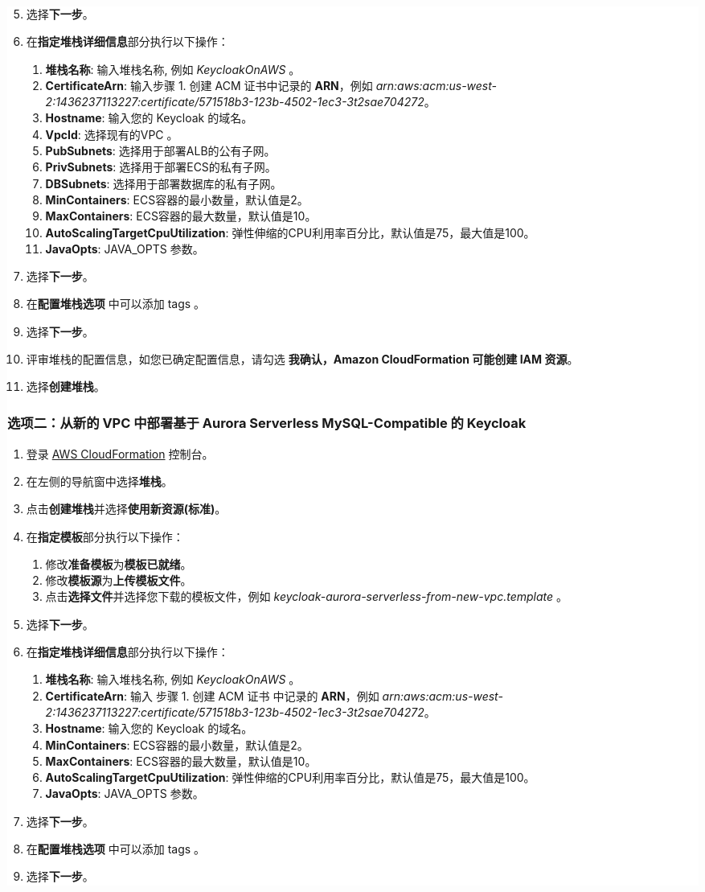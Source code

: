 5. 选择**下一步**。

6. 在**指定堆栈详细信息**部分执行以下操作：
    1. **堆栈名称**: 输入堆栈名称, 例如 *KeycloakOnAWS* 。
    2. **CertificateArn**: 输入<a id="step-1-create-acm-certificate">步骤 1. 创建 ACM 证书</a>中记录的 **ARN**，例如 *arn:aws:acm:us-west-2:1436237113227:certificate/571518b3-123b-4502-1ec3-3t2sae704272*。
    3. **Hostname**: 输入您的 Keycloak 的域名。
    4. **VpcId**: 选择现有的VPC 。
    5. **PubSubnets**: 选择用于部署ALB的公有子网。
    6. **PrivSubnets**: 选择用于部署ECS的私有子网。
    7. **DBSubnets**: 选择用于部署数据库的私有子网。
    8. **MinContainers**: ECS容器的最小数量，默认值是2。
    9. **MaxContainers**: ECS容器的最大数量，默认值是10。
    10. **AutoScalingTargetCpuUtilization**: 弹性伸缩的CPU利用率百分比，默认值是75，最大值是100。
    11. **JavaOpts**: JAVA_OPTS 参数。

7. 选择**下一步**。

8. 在**配置堆栈选项** 中可以添加 tags 。

9. 选择**下一步**。

10. 评审堆栈的配置信息，如您已确定配置信息，请勾选 **我确认，Amazon CloudFormation 可能创建 IAM 资源**。

11. 选择**创建堆栈**。

### <a id="step-3-2-keycloak-aurora-serveless-from-new-vpc">选项二：从新的 VPC 中部署基于 Aurora Serverless MySQL-Compatible 的 Keycloak</a>

1. 登录 [AWS CloudFormation][AWS CloudFormation console] 控制台。

2. 在左侧的导航窗中选择**堆栈**。

3. 点击**创建堆栈**并选择**使用新资源(标准)**。

4. 在**指定模板**部分执行以下操作：
    1. 修改**准备模板**为**模板已就绪**。
    2. 修改**模板源**为**上传模板文件**。
    3. 点击**选择文件**并选择您下载的模板文件，例如 *keycloak-aurora-serverless-from-new-vpc.template* 。

5. 选择**下一步**。

6. 在**指定堆栈详细信息**部分执行以下操作：
    1. **堆栈名称**: 输入堆栈名称, 例如 *KeycloakOnAWS* 。
    2. **CertificateArn**: 输入 <a id="step-1-create-acm-certificate">步骤 1. 创建 ACM 证书</a> 中记录的 **ARN**，例如 *arn:aws:acm:us-west-2:1436237113227:certificate/571518b3-123b-4502-1ec3-3t2sae704272*。
    3. **Hostname**: 输入您的 Keycloak 的域名。
    4. **MinContainers**: ECS容器的最小数量，默认值是2。
    5. **MaxContainers**: ECS容器的最大数量，默认值是10。
    6. **AutoScalingTargetCpuUtilization**: 弹性伸缩的CPU利用率百分比，默认值是75，最大值是100。
    7. **JavaOpts**: JAVA_OPTS 参数。

7. 选择**下一步**。

8. 在**配置堆栈选项** 中可以添加 tags 。

9. 选择**下一步**。


[AWS Certificate Manager]: https://amazonaws.cn/certificate-manager/
[AWS Certificate Manager console]: https://console.aws.amazon.com/acm/home
[AWS CloudFormation console]: https://console.aws.amazon.com/cloudformation/home
[Amazon EC2 console]: https://console.aws.amazon.com/ec2
[AWS Secrets Manager console]: https://console.aws.amazon.com/secretsmanager
[Amazon Route 53 console]: https://console.aws.amazon.com/route53
[Configuring Amazon Route 53 as your DNS service]: https://docs.aws.amazon.com/Route53/latest/DeveloperGuide/dns-configuring.html
[Keycloak aurora serveless from existing VPC for China]: https://console.amazonaws.cn/cloudformation/home?#/stacks/quickcreate?templateUrl=https://aws-gcr-solutions.s3.cn-north-1.amazonaws.com.cn/keycloakonaws/latest/keycloak-aurora-serverless-from-existing-vpc.template
[Keycloak aurora serveless from new VPC for China]: https://console.amazonaws.cn/cloudformation/home?#/stacks/quickcreate?templateUrl=https://aws-gcr-solutions.s3.amazonaws.com/keycloakonaws/latest/keycloak-aurora-serverless-from-new-vpc.template
[Keycloak from existing VPC for China]: https://console.amazonaws.cn/cloudformation/home?#/stacks/quickcreate?templateUrl=https://aws-gcr-solutions.s3.cn-north-1.amazonaws.com.cn/keycloakonaws/latest/keycloak-from-existing-vpc.template
[Keycloak from new VPC for China]: https://console.amazonaws.cn/cloudformation/home?#/stacks/quickcreate?templateUrl=https://aws-gcr-solutions.s3.cn-north-1.amazonaws.com.cn/keycloakonaws/latest/keycloak-from-new-vpc.template
[Keycloak aurora serveless from existing VPC for Global]: https://console.aws.amazon.com/cloudformation/home#/stacks/quickcreate?templateUrl=https://aws-gcr-solutions.s3.cn-north-1.amazonaws.com.cn/keycloakonaws/latest/keycloak-aurora-serverless-from-existing-vpc.template
[Keycloak aurora serveless from new VPC for Global]: https://console.aws.amazon.com/cloudformation/home#/stacks/quickcreate?templateUrl=https://aws-gcr-solutions.s3.amazonaws.com/keycloakonaws/latest/keycloak-aurora-serverless-from-new-vpc.template
[Keycloak from existing VPC for Global]: https://console.aws.amazon.com/cloudformation/home#/stacks/quickcreate?templateUrl=https://aws-gcr-solutions.s3.cn-north-1.amazonaws.com.cn/keycloakonaws/latest/keycloak-from-existing-vpc.template
[Keycloak from new VPC for Global]: https://console.aws.amazon.com/cloudformation/home#/stacks/quickcreate?templateUrl=https://aws-gcr-solutions.s3.cn-north-1.amazonaws.com.cn/keycloakonaws/latest/keycloak-from-new-vpc.template
[Keycloak aurora serverless from existing VPC template]: https://aws-gcr-solutions.s3.cn-north-1.amazonaws.com.cn/keycloakonaws/latest/keycloak-aurora-serverless-from-existing-vpc.template
[Keycloak aurora serverless from new VPC template]: https://aws-gcr-solutions.s3.cn-north-1.amazonaws.com.cn/keycloakonaws/latest/keycloak-aurora-serverless-from-new-vpc.template
[Keycloak from existing VPC template]: https://aws-gcr-solutions.s3.cn-north-1.amazonaws.com.cn/keycloakonaws/latest/keycloak-from-existing-vpc.template
[Keycloak from new VPC template]: https://aws-gcr-solutions.s3.cn-north-1.amazonaws.com.cn/keycloakonaws/latest/keycloak-from-new-vpc.template